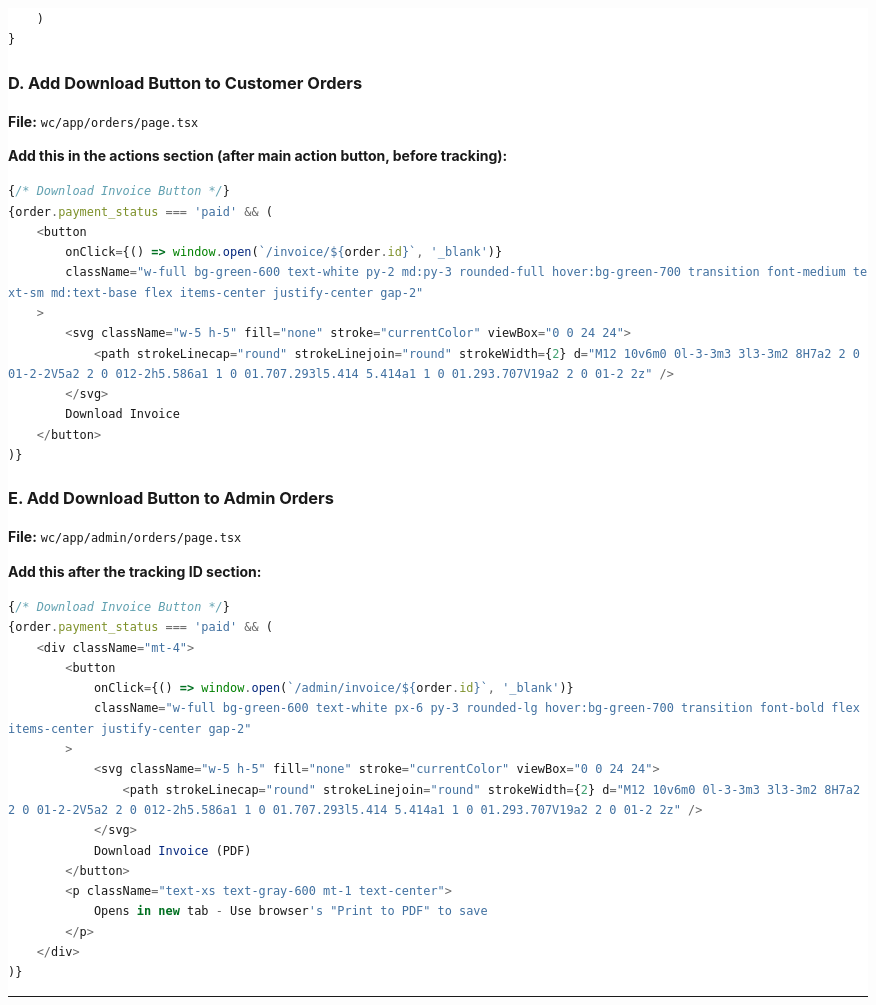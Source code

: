 ```typescript
    )
}
```

### D. Add Download Button to Customer Orders

**File:** `wc/app/orders/page.tsx`

**Add this in the actions section (after main action button, before tracking):**

```typescript
{/* Download Invoice Button */}
{order.payment_status === 'paid' && (
    <button
        onClick={() => window.open(`/invoice/${order.id}`, '_blank')}
        className="w-full bg-green-600 text-white py-2 md:py-3 rounded-full hover:bg-green-700 transition font-medium text-sm md:text-base flex items-center justify-center gap-2"
    >
        <svg className="w-5 h-5" fill="none" stroke="currentColor" viewBox="0 0 24 24">
            <path strokeLinecap="round" strokeLinejoin="round" strokeWidth={2} d="M12 10v6m0 0l-3-3m3 3l3-3m2 8H7a2 2 0 01-2-2V5a2 2 0 012-2h5.586a1 1 0 01.707.293l5.414 5.414a1 1 0 01.293.707V19a2 2 0 01-2 2z" />
        </svg>
        Download Invoice
    </button>
)}
```

### E. Add Download Button to Admin Orders

**File:** `wc/app/admin/orders/page.tsx`

**Add this after the tracking ID section:**

```typescript
{/* Download Invoice Button */}
{order.payment_status === 'paid' && (
    <div className="mt-4">
        <button
            onClick={() => window.open(`/admin/invoice/${order.id}`, '_blank')}
            className="w-full bg-green-600 text-white px-6 py-3 rounded-lg hover:bg-green-700 transition font-bold flex items-center justify-center gap-2"
        >
            <svg className="w-5 h-5" fill="none" stroke="currentColor" viewBox="0 0 24 24">
                <path strokeLinecap="round" strokeLinejoin="round" strokeWidth={2} d="M12 10v6m0 0l-3-3m3 3l3-3m2 8H7a2 2 0 01-2-2V5a2 2 0 012-2h5.586a1 1 0 01.707.293l5.414 5.414a1 1 0 01.293.707V19a2 2 0 01-2 2z" />
            </svg>
            Download Invoice (PDF)
        </button>
        <p className="text-xs text-gray-600 mt-1 text-center">
            Opens in new tab - Use browser's "Print to PDF" to save
        </p>
    </div>
)}
```

---